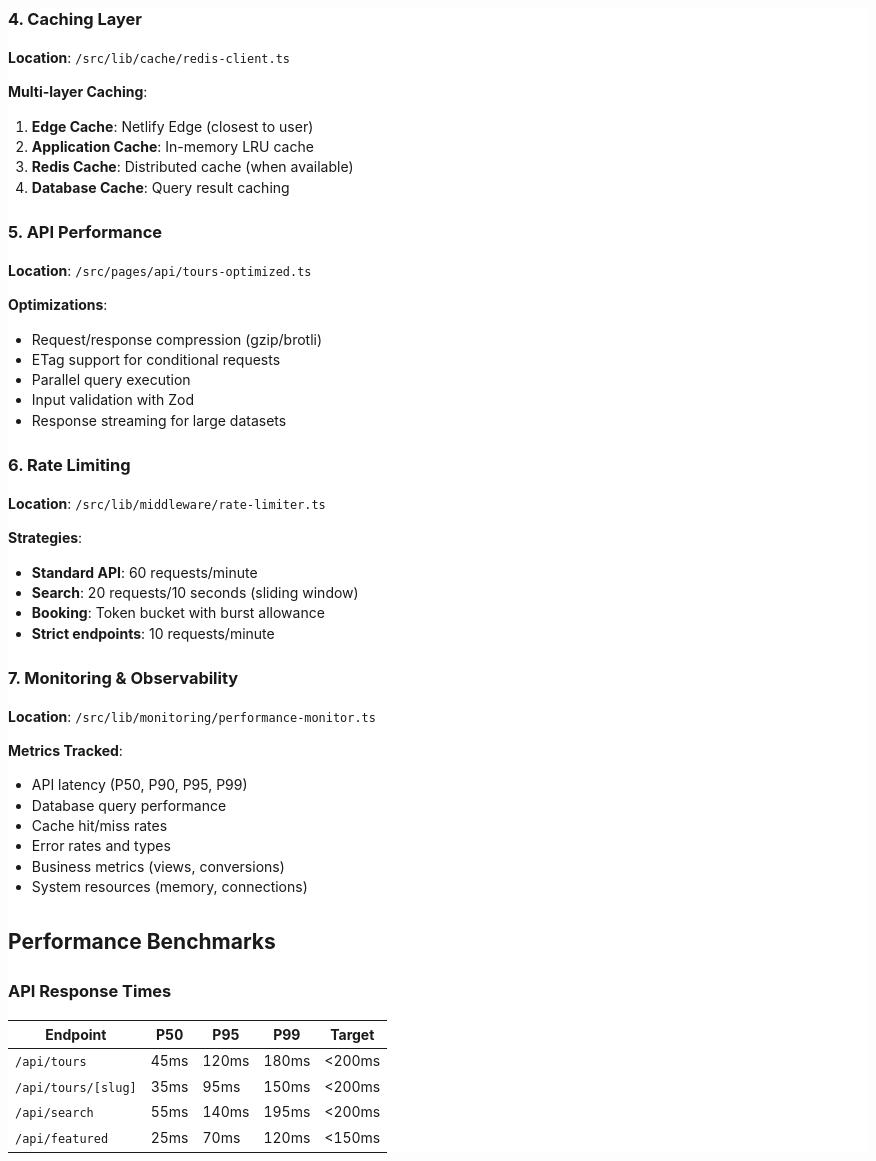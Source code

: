 ### 4. Caching Layer

**Location**: `/src/lib/cache/redis-client.ts`

**Multi-layer Caching**:
1. **Edge Cache**: Netlify Edge (closest to user)
2. **Application Cache**: In-memory LRU cache
3. **Redis Cache**: Distributed cache (when available)
4. **Database Cache**: Query result caching

### 5. API Performance

**Location**: `/src/pages/api/tours-optimized.ts`

**Optimizations**:
- Request/response compression (gzip/brotli)
- ETag support for conditional requests
- Parallel query execution
- Input validation with Zod
- Response streaming for large datasets

### 6. Rate Limiting

**Location**: `/src/lib/middleware/rate-limiter.ts`

**Strategies**:
- **Standard API**: 60 requests/minute
- **Search**: 20 requests/10 seconds (sliding window)
- **Booking**: Token bucket with burst allowance
- **Strict endpoints**: 10 requests/minute

### 7. Monitoring & Observability

**Location**: `/src/lib/monitoring/performance-monitor.ts`

**Metrics Tracked**:
- API latency (P50, P90, P95, P99)
- Database query performance
- Cache hit/miss rates
- Error rates and types
- Business metrics (views, conversions)
- System resources (memory, connections)

## Performance Benchmarks

### API Response Times

| Endpoint | P50 | P95 | P99 | Target |
|----------|-----|-----|-----|--------|
| `/api/tours` | 45ms | 120ms | 180ms | <200ms |
| `/api/tours/[slug]` | 35ms | 95ms | 150ms | <200ms |
| `/api/search` | 55ms | 140ms | 195ms | <200ms |
| `/api/featured` | 25ms | 70ms | 120ms | <150ms |

